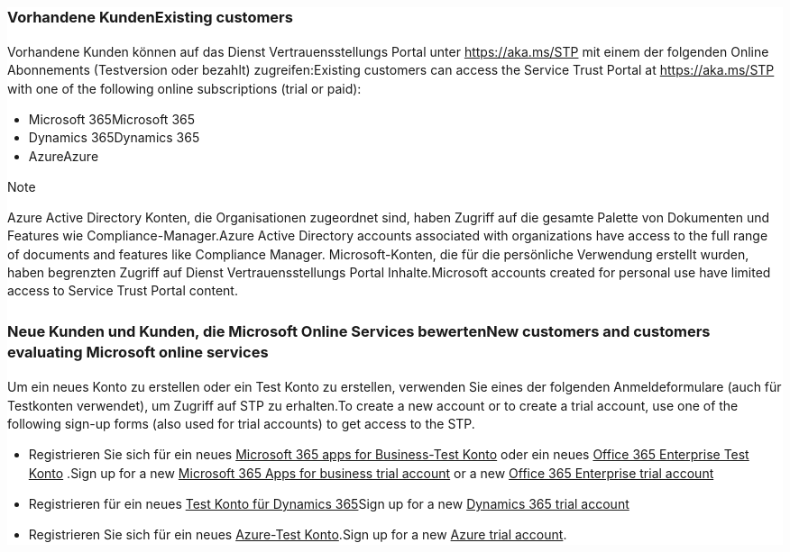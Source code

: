 ### <a name="existing-customers"></a><span data-ttu-id="94d3d-108">Vorhandene Kunden</span><span class="sxs-lookup"><span data-stu-id="94d3d-108">Existing customers</span></span>

<span data-ttu-id="94d3d-109">Vorhandene Kunden können auf das Dienst Vertrauensstellungs Portal unter <https://aka.ms/STP> mit einem der folgenden Online Abonnements (Testversion oder bezahlt) zugreifen:</span><span class="sxs-lookup"><span data-stu-id="94d3d-109">Existing customers can access the Service Trust Portal at <https://aka.ms/STP> with one of the following online subscriptions (trial or paid):</span></span>

- <span data-ttu-id="94d3d-110">Microsoft 365</span><span class="sxs-lookup"><span data-stu-id="94d3d-110">Microsoft 365</span></span>
- <span data-ttu-id="94d3d-111">Dynamics 365</span><span class="sxs-lookup"><span data-stu-id="94d3d-111">Dynamics 365</span></span>
- <span data-ttu-id="94d3d-112">Azure</span><span class="sxs-lookup"><span data-stu-id="94d3d-112">Azure</span></span>

 > [!NOTE]
 > <span data-ttu-id="94d3d-113">Azure Active Directory Konten, die Organisationen zugeordnet sind, haben Zugriff auf die gesamte Palette von Dokumenten und Features wie Compliance-Manager.</span><span class="sxs-lookup"><span data-stu-id="94d3d-113">Azure Active Directory accounts associated with organizations have access to the full range of documents and features like Compliance Manager.</span></span> <span data-ttu-id="94d3d-114">Microsoft-Konten, die für die persönliche Verwendung erstellt wurden, haben begrenzten Zugriff auf Dienst Vertrauensstellungs Portal Inhalte.</span><span class="sxs-lookup"><span data-stu-id="94d3d-114">Microsoft accounts created for personal use have limited access to Service Trust Portal content.</span></span>

### <a name="new-customers-and-customers-evaluating-microsoft-online-services"></a><span data-ttu-id="94d3d-115">Neue Kunden und Kunden, die Microsoft Online Services bewerten</span><span class="sxs-lookup"><span data-stu-id="94d3d-115">New customers and customers evaluating Microsoft online services</span></span>

<span data-ttu-id="94d3d-116">Um ein neues Konto zu erstellen oder ein Test Konto zu erstellen, verwenden Sie eines der folgenden Anmeldeformulare (auch für Testkonten verwendet), um Zugriff auf STP zu erhalten.</span><span class="sxs-lookup"><span data-stu-id="94d3d-116">To create a new account or to create a trial account, use one of the following sign-up forms (also used for trial accounts) to get access to the STP.</span></span>

- <span data-ttu-id="94d3d-117">Registrieren Sie sich für ein neues [Microsoft 365 apps for Business-Test Konto](https://go.microsoft.com/fwlink/p/?LinkID=507653) oder ein neues [Office 365 Enterprise Test Konto](https://go.microsoft.com/fwlink/p/?LinkID=698279) .</span><span class="sxs-lookup"><span data-stu-id="94d3d-117">Sign up for a new [Microsoft 365 Apps for business trial account](https://go.microsoft.com/fwlink/p/?LinkID=507653) or a new [Office 365 Enterprise trial account](https://go.microsoft.com/fwlink/p/?LinkID=698279)</span></span>

- <span data-ttu-id="94d3d-118">Registrieren für ein neues [Test Konto für Dynamics 365](https://go.microsoft.com/fwlink/?LinkId=252780)</span><span class="sxs-lookup"><span data-stu-id="94d3d-118">Sign up for a new [Dynamics 365 trial account](https://go.microsoft.com/fwlink/?LinkId=252780)</span></span>

- <span data-ttu-id="94d3d-119">Registrieren Sie sich für ein neues [Azure-Test Konto](https://go.microsoft.com/fwlink/?LinkId=722737).</span><span class="sxs-lookup"><span data-stu-id="94d3d-119">Sign up for a new [Azure trial account](https://go.microsoft.com/fwlink/?LinkId=722737).</span></span>
